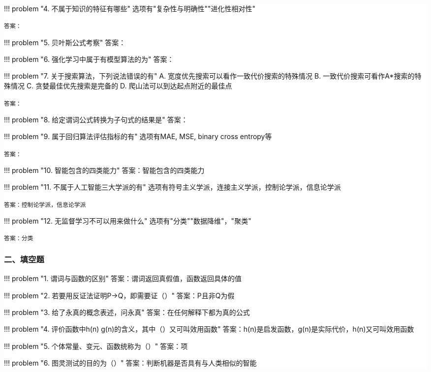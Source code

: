 !!! problem "4. 不属于知识的特征有哪些"
    选项有"复杂性与明确性""进化性相对性"

    答案：

!!! problem "5. 贝叶斯公式考察"
    答案：

!!! problem "6. 强化学习中属于有模型算法的为"
    答案：

!!! problem "7. 关于搜索算法，下列说法错误的有"
    A. 宽度优先搜索可以看作一致代价搜索的特殊情况
    B. 一致代价搜索可看作A*搜索的特殊情况
    C. 贪婪最佳优先搜索是完备的
    D. 爬山法可以到达起点附近的最佳点

    答案：

!!! problem "8. 给定谓词公式转换为子句式的结果是"
    答案：

!!! problem "9. 属于回归算法评估指标的有"
    选项有MAE, MSE, binary cross entropy等

    答案：

!!! problem "10. 智能包含的四类能力"
    答案：智能包含的四类能力

!!! problem "11. 不属于人工智能三大学派的有"
    选项有符号主义学派，连接主义学派，控制论学派，信息论学派

    答案：控制论学派，信息论学派

!!! problem "12. 无监督学习不可以用来做什么"
    选项有"分类""数据降维"，"聚类"

    答案：分类

### 二、填空题
!!! problem "1. 谓词与函数的区别"
    答案：谓词返回真假值，函数返回具体的值

!!! problem "2. 若要用反证法证明P→Q，即需要证（）"
    答案：P且非Q为假

!!! problem "3. 给了永真的概念表述，问永真"
    答案：在任何解释下都为真的公式

!!! problem "4. 评价函数中h(n) g(n)的含义，其中（）又可叫效用函数"
    答案：h(n)是启发函数，g(n)是实际代价，h(n)又可叫效用函数

!!! problem "5. 个体常量、变元、函数统称为（）"
    答案：项

!!! problem "6. 图灵测试的目的为（）"
    答案：判断机器是否具有与人类相似的智能
